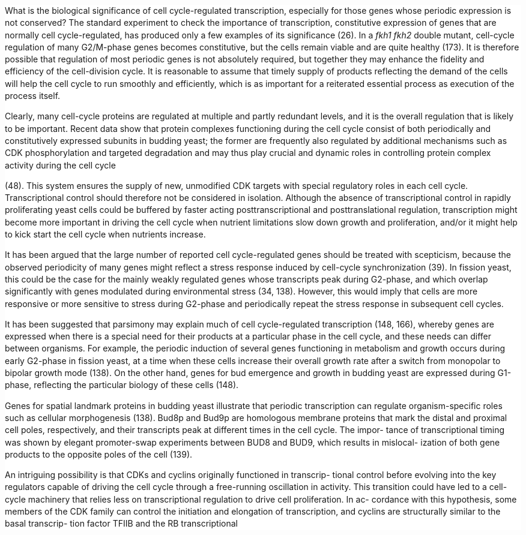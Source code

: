 What is the biological significance of cell cycle-regulated transcription, especially for those genes whose periodic expression is not conserved? The standard experiment to check the importance of transcription, constitutive expression of genes that are normally cell cycle-regulated, has produced only a few examples of its significance (26). In a *fkh1 fkh2* double mutant, cell-cycle regulation of many G2/M-phase genes becomes constitutive, but the cells remain viable and are quite healthy (173). It is therefore possible that regulation of most periodic genes is not absolutely required, but together they may enhance the fidelity and efficiency of the cell-division cycle. It is reasonable to assume that timely supply of products reflecting the demand of the cells will help the cell cycle to run smoothly and efficiently, which is as important for a reiterated essential process as execution of the process itself.

Clearly, many cell-cycle proteins are regulated at multiple and partly redundant levels, and it is the overall regulation that is likely to be important. Recent data show that protein complexes functioning during the cell cycle consist of both periodically and constitutively expressed subunits in budding yeast; the former are frequently also regulated by additional mechanisms such as CDK phosphorylation and targeted degradation and may thus play crucial and dynamic roles in controlling protein complex activity during the cell cycle

(48). This system ensures the supply of new, unmodified CDK targets with special regulatory roles in each cell cycle. Transcriptional control should therefore not be considered in isolation. Although the absence of transcriptional control in rapidly proliferating yeast cells could be buffered by faster acting posttranscriptional and posttranslational regulation, transcription might become more important in driving the cell cycle when nutrient limitations slow down growth and proliferation, and/or it might help to kick start the cell cycle when nutrients increase.

It has been argued that the large number of reported cell cycle-regulated genes should be treated with scepticism, because the observed periodicity of many genes might reflect a stress response induced by cell-cycle synchronization (39). In fission yeast, this could be the case for the mainly weakly regulated genes whose transcripts peak during G2-phase, and which overlap significantly with genes modulated during environmental stress (34, 138). However, this would imply that cells are more responsive or more sensitive to stress during G2-phase and periodically repeat the stress response in subsequent cell cycles.

It has been suggested that parsimony may explain much of cell cycle-regulated transcription (148, 166), whereby genes are expressed when there is a special need for their products at a particular phase in the cell cycle, and these needs can differ between organisms. For example, the periodic induction of several genes functioning in metabolism and growth occurs during early G2-phase in fission yeast, at a time when these cells increase their overall growth rate after a switch from monopolar to bipolar growth mode (138). On the other hand, genes for bud emergence and growth in budding yeast are expressed during G1-phase, reflecting the particular biology of these cells (148).

Genes for spatial landmark proteins in budding yeast illustrate that periodic transcription can regulate organism-specific roles such as cellular morphogenesis (138). Bud8p and Bud9p are homologous membrane
proteins that mark the distal and proximal cell
poles, respectively, and their transcripts peak
at different times in the cell cycle. The impor-
tance of transcriptional timing was shown by
elegant promoter-swap experiments between
BUD8 and BUD9, which results in mislocal-
ization of both gene products to the opposite
poles of the cell (139).

An intriguing possibility is that CDKs
and cyclins originally functioned in transcrip-
tional control before evolving into the key
regulators capable of driving the cell cycle
through a free-running oscillation in activity.
This transition could have led to a cell-cycle
machinery that relies less on transcriptional
regulation to drive cell proliferation. In ac-
cordance with this hypothesis, some members
of the CDK family can control the initiation
and elongation of transcription, and cyclins
are structurally similar to the basal transcrip-
tion factor TFIIB and the RB transcriptional